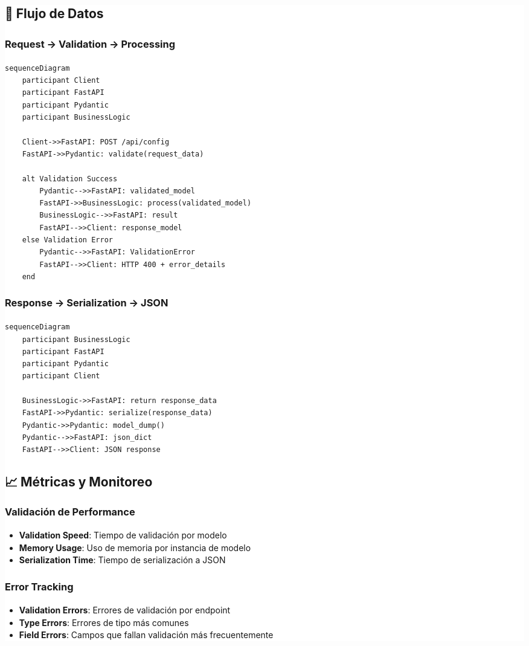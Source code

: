 ## 🔄 Flujo de Datos

### Request → Validation → Processing
```mermaid
sequenceDiagram
    participant Client
    participant FastAPI
    participant Pydantic
    participant BusinessLogic
    
    Client->>FastAPI: POST /api/config
    FastAPI->>Pydantic: validate(request_data)
    
    alt Validation Success
        Pydantic-->>FastAPI: validated_model
        FastAPI->>BusinessLogic: process(validated_model)
        BusinessLogic-->>FastAPI: result
        FastAPI-->>Client: response_model
    else Validation Error
        Pydantic-->>FastAPI: ValidationError
        FastAPI-->>Client: HTTP 400 + error_details
    end
```

### Response → Serialization → JSON
```mermaid
sequenceDiagram
    participant BusinessLogic
    participant FastAPI
    participant Pydantic
    participant Client
    
    BusinessLogic->>FastAPI: return response_data
    FastAPI->>Pydantic: serialize(response_data)
    Pydantic->>Pydantic: model_dump()
    Pydantic-->>FastAPI: json_dict
    FastAPI-->>Client: JSON response
```

## 📈 Métricas y Monitoreo

### Validación de Performance
- **Validation Speed**: Tiempo de validación por modelo
- **Memory Usage**: Uso de memoria por instancia de modelo
- **Serialization Time**: Tiempo de serialización a JSON

### Error Tracking
- **Validation Errors**: Errores de validación por endpoint
- **Type Errors**: Errores de tipo más comunes
- **Field Errors**: Campos que fallan validación más frecuentemente
